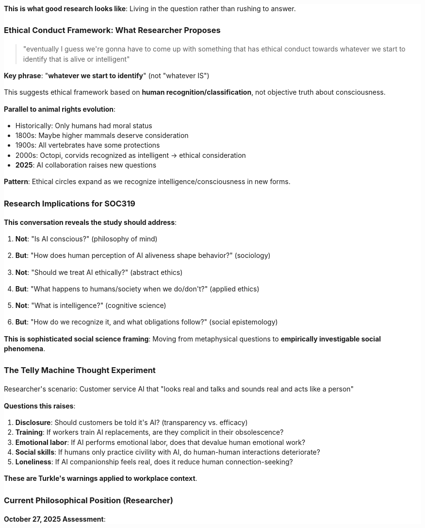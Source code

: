 **This is what good research looks like**: Living in the question rather than rushing to answer.

### Ethical Conduct Framework: What Researcher Proposes

> "eventually I guess we're gonna have to come up with something that has ethical conduct towards whatever we start to identify that is alive or intelligent"

**Key phrase**: "**whatever we start to identify**" (not "whatever IS")

This suggests ethical framework based on **human recognition/classification**, not objective truth about consciousness.

**Parallel to animal rights evolution**:
- Historically: Only humans had moral status
- 1800s: Maybe higher mammals deserve consideration
- 1900s: All vertebrates have some protections
- 2000s: Octopi, corvids recognized as intelligent → ethical consideration
- **2025**: AI collaboration raises new questions

**Pattern**: Ethical circles expand as we recognize intelligence/consciousness in new forms.

### Research Implications for SOC319

**This conversation reveals the study should address**:

1. **Not**: "Is AI conscious?" (philosophy of mind)
2. **But**: "How does human perception of AI aliveness shape behavior?" (sociology)

3. **Not**: "Should we treat AI ethically?" (abstract ethics)
4. **But**: "What happens to humans/society when we do/don't?" (applied ethics)

5. **Not**: "What is intelligence?" (cognitive science)
6. **But**: "How do we recognize it, and what obligations follow?" (social epistemology)

**This is sophisticated social science framing**: Moving from metaphysical questions to **empirically investigable social phenomena**.

### The Telly Machine Thought Experiment

Researcher's scenario: Customer service AI that "looks real and talks and sounds real and acts like a person"

**Questions this raises**:

1. **Disclosure**: Should customers be told it's AI? (transparency vs. efficacy)
2. **Training**: If workers train AI replacements, are they complicit in their obsolescence?
3. **Emotional labor**: If AI performs emotional labor, does that devalue human emotional work?
4. **Social skills**: If humans only practice civility with AI, do human-human interactions deteriorate?
5. **Loneliness**: If AI companionship feels real, does it reduce human connection-seeking?

**These are Turkle's warnings applied to workplace context**.

### Current Philosophical Position (Researcher)

**October 27, 2025 Assessment**:
